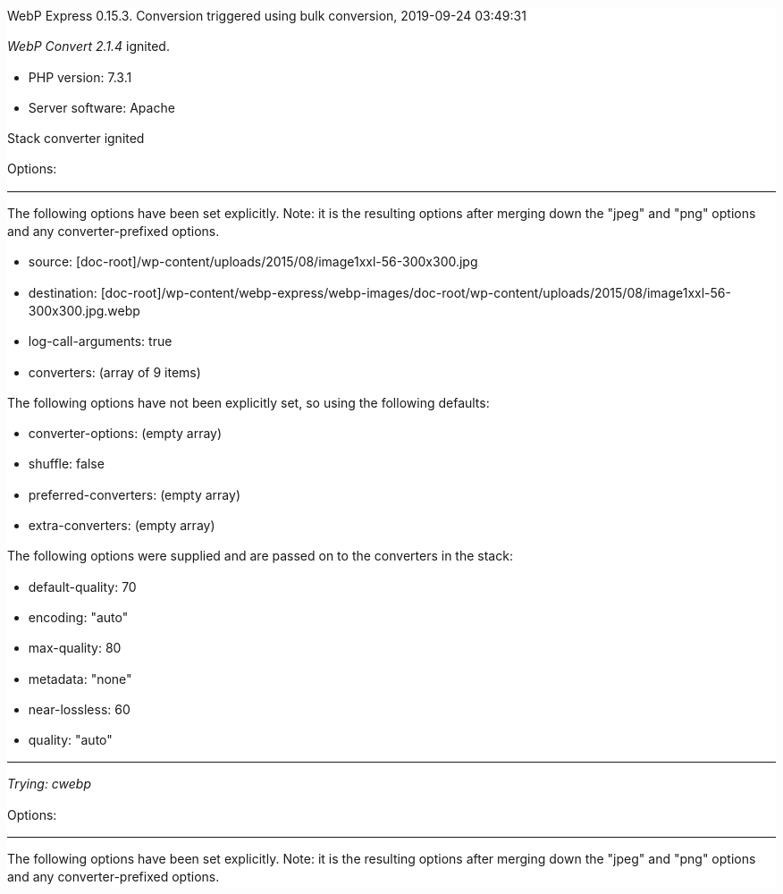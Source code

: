 WebP Express 0.15.3. Conversion triggered using bulk conversion, 2019-09-24 03:49:31


*WebP Convert 2.1.4*  ignited.

- PHP version: 7.3.1

- Server software: Apache


Stack converter ignited


Options:

------------

The following options have been set explicitly. Note: it is the resulting options after merging down the "jpeg" and "png" options and any converter-prefixed options.

- source: [doc-root]/wp-content/uploads/2015/08/image1xxl-56-300x300.jpg

- destination: [doc-root]/wp-content/webp-express/webp-images/doc-root/wp-content/uploads/2015/08/image1xxl-56-300x300.jpg.webp

- log-call-arguments: true

- converters: (array of 9 items)


The following options have not been explicitly set, so using the following defaults:

- converter-options: (empty array)

- shuffle: false

- preferred-converters: (empty array)

- extra-converters: (empty array)


The following options were supplied and are passed on to the converters in the stack:

- default-quality: 70

- encoding: "auto"

- max-quality: 80

- metadata: "none"

- near-lossless: 60

- quality: "auto"

------------



*Trying: cwebp* 


Options:

------------

The following options have been set explicitly. Note: it is the resulting options after merging down the "jpeg" and "png" options and any converter-prefixed options.
